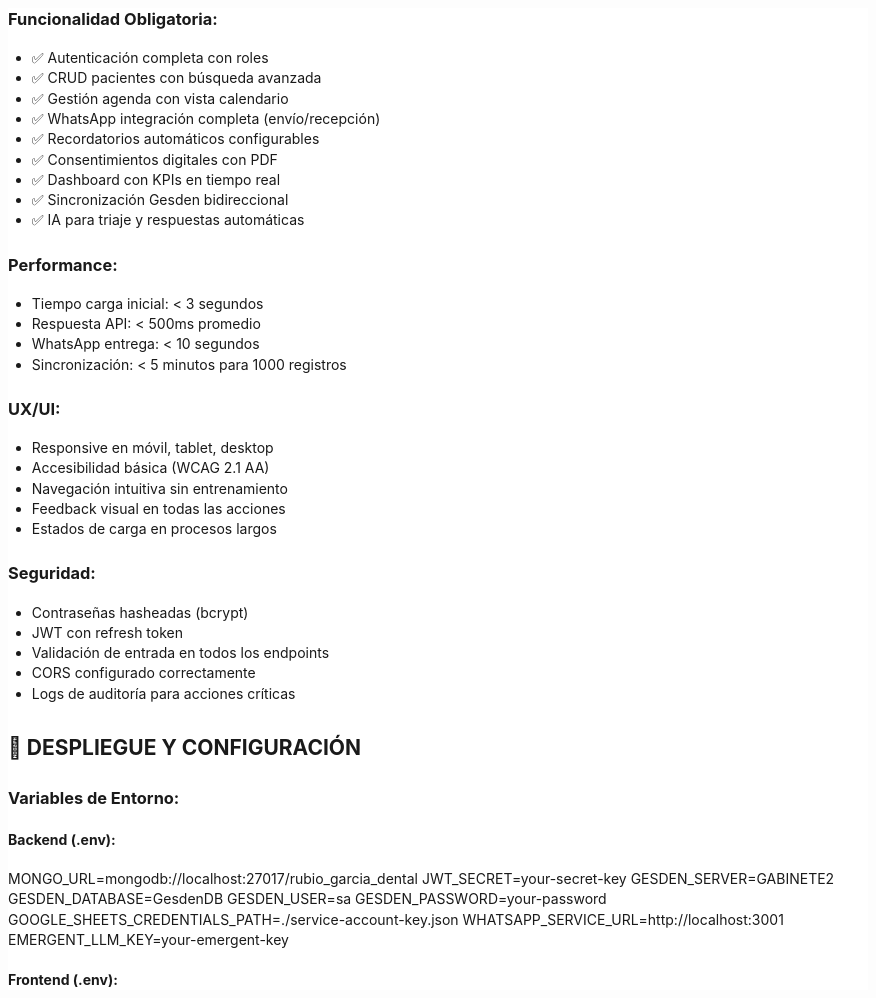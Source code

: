 ### Funcionalidad Obligatoria:
- ✅ Autenticación completa con roles
- ✅ CRUD pacientes con búsqueda avanzada
- ✅ Gestión agenda con vista calendario
- ✅ WhatsApp integración completa (envío/recepción)
- ✅ Recordatorios automáticos configurables
- ✅ Consentimientos digitales con PDF
- ✅ Dashboard con KPIs en tiempo real
- ✅ Sincronización Gesden bidireccional
- ✅ IA para triaje y respuestas automáticas

### Performance:
- Tiempo carga inicial: < 3 segundos
- Respuesta API: < 500ms promedio
- WhatsApp entrega: < 10 segundos
- Sincronización: < 5 minutos para 1000 registros

### UX/UI:
- Responsive en móvil, tablet, desktop
- Accesibilidad básica (WCAG 2.1 AA)
- Navegación intuitiva sin entrenamiento
- Feedback visual en todas las acciones
- Estados de carga en procesos largos

### Seguridad:
- Contraseñas hasheadas (bcrypt)
- JWT con refresh token
- Validación de entrada en todos los endpoints
- CORS configurado correctamente
- Logs de auditoría para acciones críticas

## 🚀 DESPLIEGUE Y CONFIGURACIÓN

### Variables de Entorno:

#### Backend (.env):

MONGO_URL=mongodb://localhost:27017/rubio_garcia_dental
JWT_SECRET=your-secret-key
GESDEN_SERVER=GABINETE2
GESDEN_DATABASE=GesdenDB
GESDEN_USER=sa
GESDEN_PASSWORD=your-password
GOOGLE_SHEETS_CREDENTIALS_PATH=./service-account-key.json
WHATSAPP_SERVICE_URL=http://localhost:3001
EMERGENT_LLM_KEY=your-emergent-key


#### Frontend (.env):
